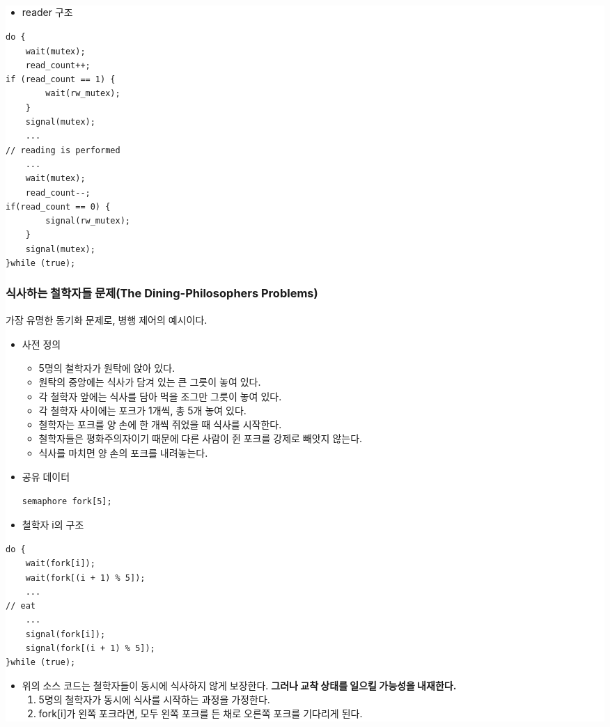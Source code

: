 * reader 구조

```
do {
    wait(mutex);
    read_count++;
if (read_count == 1) {
        wait(rw_mutex);
    }
    signal(mutex);
    ...
// reading is performed
    ...
    wait(mutex);
    read_count--;
if(read_count == 0) {
        signal(rw_mutex);
    }
    signal(mutex);
}while (true);
```

### 식사하는 철학자들 문제(The Dining-Philosophers Problems)

가장 유명한 동기화 문제로, 병행 제어의 예시이다.

- 사전 정의
    - 5명의 철학자가 원탁에 앉아 있다.
    - 원탁의 중앙에는 식사가 담겨 있는 큰 그릇이 놓여 있다.
    - 각 철학자 앞에는 식사를 담아 먹을 조그만 그릇이 놓여 있다.
    - 각 철학자 사이에는 포크가 1개씩, 총 5개 놓여 있다.
    - 철학자는 포크를 양 손에 한 개씩 쥐었을 때 식사를 시작한다.
    - 철학자들은 평화주의자이기 때문에 다른 사람이 쥔 포크를 강제로 빼앗지 않는다.
    - 식사를 마치면 양 손의 포크를 내려놓는다.
- 공유 데이터

    ```
    semaphore fork[5];
    ```

- 철학자 i의 구조

```
do {
    wait(fork[i]);
    wait(fork[(i + 1) % 5]);
    ...
// eat
    ...
    signal(fork[i]);
    signal(fork[(i + 1) % 5]);
}while (true);
```

- 위의 소스 코드는 철학자들이 동시에 식사하지 않게 보장한다. **그러나 교착 상태를 일으킬 가능성을 내재한다.**
    1. 5명의 철학자가 동시에 식사를 시작하는 과정을 가정한다.
    2. fork[i]가 왼쪽 포크라면, 모두 왼쪽 포크를 든 채로 오른쪽 포크를 기다리게 된다.
